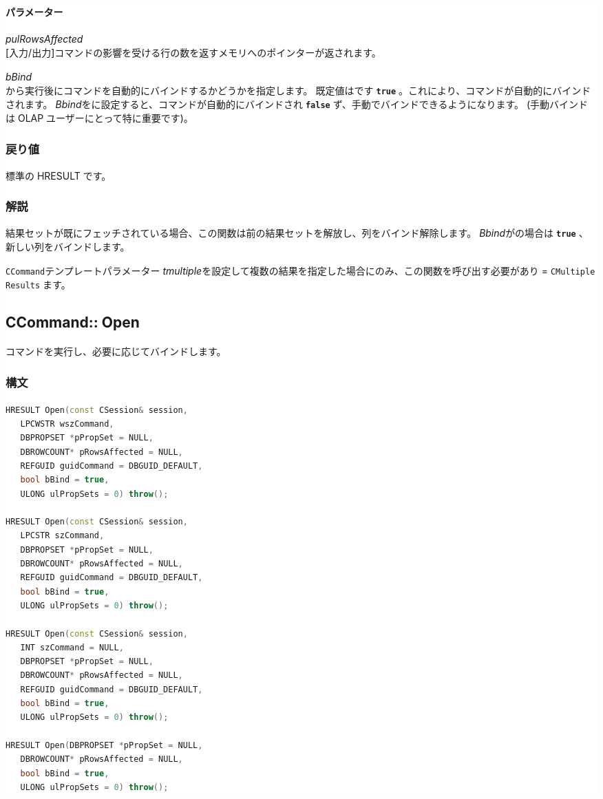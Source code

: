 #### <a name="parameters"></a>パラメーター

*pulRowsAffected*<br/>
[入力/出力]コマンドの影響を受ける行の数を返すメモリへのポインターが返されます。

*bBind*<br/>
から実行後にコマンドを自動的にバインドするかどうかを指定します。 既定値はです **`true`** 。これにより、コマンドが自動的にバインドされます。 *Bbind*をに設定すると、コマンドが自動的にバインドされ **`false`** ず、手動でバインドできるようになります。 (手動バインドは OLAP ユーザーにとって特に重要です)。

### <a name="return-value"></a>戻り値

標準の HRESULT です。

### <a name="remarks"></a>解説

結果セットが既にフェッチされている場合、この関数は前の結果セットを解放し、列をバインド解除します。 *Bbind*がの場合は **`true`** 、新しい列をバインドします。

`CCommand`テンプレートパラメーター *tmultiple*を設定して複数の結果を指定した場合にのみ、この関数を呼び出す必要があり = `CMultipleResults` ます。

## <a name="ccommandopen"></a><a name="open"></a> CCommand:: Open

コマンドを実行し、必要に応じてバインドします。

### <a name="syntax"></a>構文

```cpp
HRESULT Open(const CSession& session,
   LPCWSTR wszCommand,
   DBPROPSET *pPropSet = NULL,
   DBROWCOUNT* pRowsAffected = NULL,
   REFGUID guidCommand = DBGUID_DEFAULT,
   bool bBind = true,
   ULONG ulPropSets = 0) throw();

HRESULT Open(const CSession& session,
   LPCSTR szCommand,
   DBPROPSET *pPropSet = NULL,
   DBROWCOUNT* pRowsAffected = NULL,
   REFGUID guidCommand = DBGUID_DEFAULT,
   bool bBind = true,
   ULONG ulPropSets = 0) throw();

HRESULT Open(const CSession& session,
   INT szCommand = NULL,
   DBPROPSET *pPropSet = NULL,
   DBROWCOUNT* pRowsAffected = NULL,
   REFGUID guidCommand = DBGUID_DEFAULT,
   bool bBind = true,
   ULONG ulPropSets = 0) throw();

HRESULT Open(DBPROPSET *pPropSet = NULL,
   DBROWCOUNT* pRowsAffected = NULL,
   bool bBind = true,
   ULONG ulPropSets = 0) throw();
```
